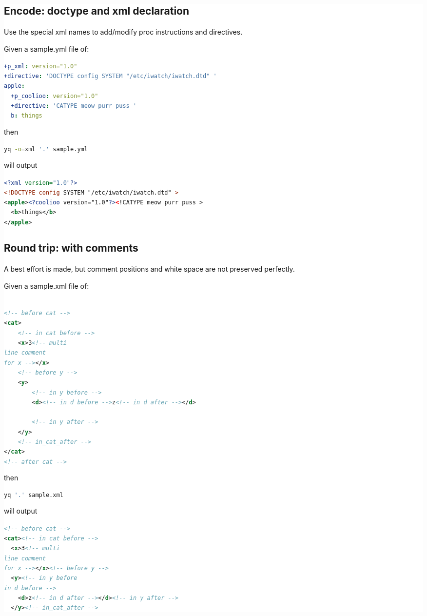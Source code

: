 ## Encode: doctype and xml declaration
Use the special xml names to add/modify proc instructions and directives.

Given a sample.yml file of:
```yaml
+p_xml: version="1.0"
+directive: 'DOCTYPE config SYSTEM "/etc/iwatch/iwatch.dtd" '
apple:
  +p_coolioo: version="1.0"
  +directive: 'CATYPE meow purr puss '
  b: things

```
then
```bash
yq -o=xml '.' sample.yml
```
will output
```xml
<?xml version="1.0"?>
<!DOCTYPE config SYSTEM "/etc/iwatch/iwatch.dtd" >
<apple><?coolioo version="1.0"?><!CATYPE meow purr puss >
  <b>things</b>
</apple>
```

## Round trip: with comments
A best effort is made, but comment positions and white space are not preserved perfectly.

Given a sample.xml file of:
```xml

<!-- before cat -->
<cat>
	<!-- in cat before -->
	<x>3<!-- multi
line comment 
for x --></x>
	<!-- before y -->
	<y>
		<!-- in y before -->
		<d><!-- in d before -->z<!-- in d after --></d>
		
		<!-- in y after -->
	</y>
	<!-- in_cat_after -->
</cat>
<!-- after cat -->

```
then
```bash
yq '.' sample.xml
```
will output
```xml
<!-- before cat -->
<cat><!-- in cat before -->
  <x>3<!-- multi
line comment 
for x --></x><!-- before y -->
  <y><!-- in y before
in d before -->
    <d>z<!-- in d after --></d><!-- in y after -->
  </y><!-- in_cat_after -->
```